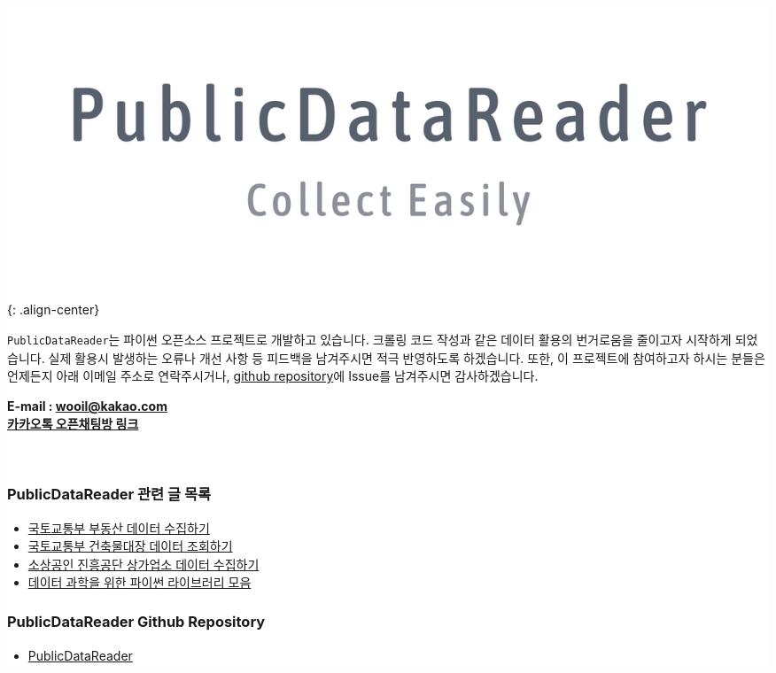 ![PNG](/assets/img/post_img/2019-12-04-public_data_reader_01/img_logo.png){: .align-center}


`PublicDataReader`는 파이썬 오픈소스 프로젝트로 개발하고 있습니다. 크롤링 코드 작성과 같은 데이터 활용의 번거로움을 줄이고자 시작하게 되었습니다. 실제 활용시 발생하는 오류나 개선 사항 등 피드백을 남겨주시면 적극 반영하도록 하겠습니다. 또한, 이 프로젝트에 참여하고자 하시는 분들은 언제든지 아래 이메일 주소로 연락주시거나, [github repository](https://github.com/WooilJeong/PublicDataReader)에 Issue를 남겨주시면 감사하겠습니다.

**E-mail : wooil@kakao.com**  
**[카카오톡 오픈채팅방 링크](https://open.kakao.com/o/gFYXtP2c)**

<br>

### PublicDataReader 관련 글 목록

- [국토교통부 부동산 데이터 수집하기](https://wooiljeong.github.io/python/public_data_reader_01/)
- [국토교통부 건축물대장 데이터 조회하기](https://wooiljeong.github.io/python/public_data_reader_02/)
- [소상공인 진흥공단 상가업소 데이터 수집하기](https://wooiljeong.github.io/python/public_data_reader_02/)
- [데이터 과학을 위한 파이썬 라이브러리 모음](https://wooiljeong.github.io/python/python_library/)

### PublicDataReader Github Repository

- [PublicDataReader](https://github.com/WooilJeong/PublicDataReader)  
